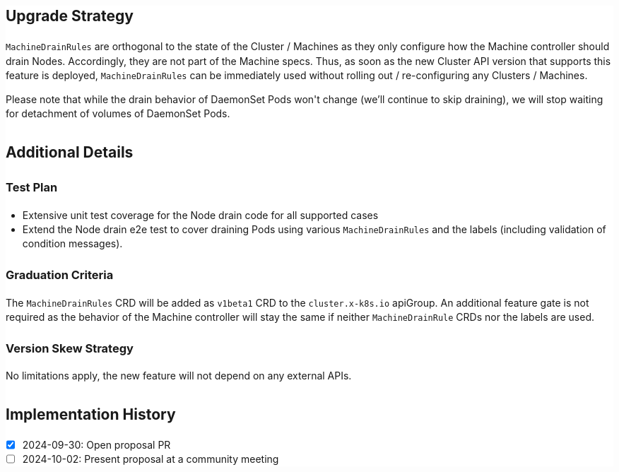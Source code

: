 ## Upgrade Strategy

`MachineDrainRules` are orthogonal to the state of the Cluster / Machines as they only configure how the Machine controller
should drain Nodes. Accordingly, they are not part of the Machine specs. Thus, as soon as the new Cluster API version that
supports this feature is deployed, `MachineDrainRules` can be immediately used without rolling out / re-configuring any
Clusters / Machines.

Please note that while the drain behavior of DaemonSet Pods won't change (we’ll continue to skip draining),
we will stop waiting for detachment of volumes of DaemonSet Pods.

## Additional Details

### Test Plan

* Extensive unit test coverage for the Node drain code for all supported cases
* Extend the Node drain e2e test to cover draining Pods using various `MachineDrainRules` and the labels
  (including validation of condition messages).

### Graduation Criteria

The `MachineDrainRules` CRD will be added as `v1beta1` CRD to the `cluster.x-k8s.io` apiGroup.
An additional feature gate is not required as the behavior of the Machine controller will stay the same if neither
`MachineDrainRule` CRDs nor the labels are used.

### Version Skew Strategy

No limitations apply, the new feature will not depend on any external APIs.

## Implementation History

- [x] 2024-09-30: Open proposal PR
- [ ] 2024-10-02: Present proposal at a community meeting
